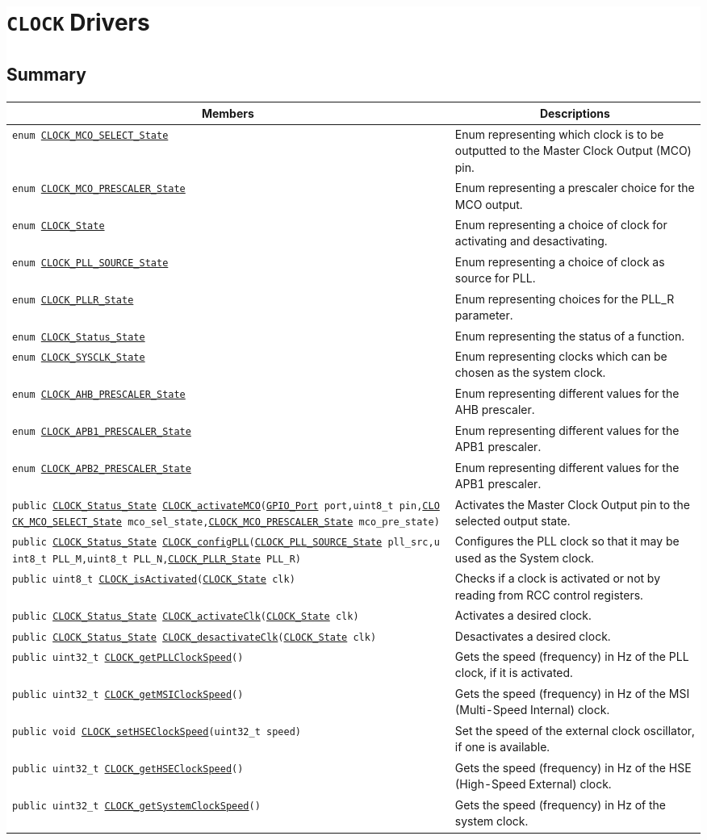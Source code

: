 # `CLOCK` Drivers

## Summary

 Members                        | Descriptions                                
--------------------------------|---------------------------------------------
`enum `[`CLOCK_MCO_SELECT_State`](#group___c_l_o_c_k_1ga8fab271b291b83bd742e9099a9f20a59)            | Enum representing which clock is to be outputted to the Master Clock Output (MCO) pin.
`enum `[`CLOCK_MCO_PRESCALER_State`](#group___c_l_o_c_k_1gaaa0363e0e9775584599d94565f8e0e60)            | Enum representing a prescaler choice for the MCO output.
`enum `[`CLOCK_State`](#group___c_l_o_c_k_1ga63d31f75868a8d1e3b998ac5df3f6a36)            | Enum representing a choice of clock for activating and desactivating.
`enum `[`CLOCK_PLL_SOURCE_State`](#group___c_l_o_c_k_1gaceb416b702f94d30e139e49e8e10a76f)            | Enum representing a choice of clock as source for PLL.
`enum `[`CLOCK_PLLR_State`](#group___c_l_o_c_k_1ga9b771949ba6bccb42317a3e5e089cded)            | Enum representing choices for the PLL_R parameter.
`enum `[`CLOCK_Status_State`](#group___c_l_o_c_k_1ga5aa3fa30a332173aafcc460104d0a159)            | Enum representing the status of a function.
`enum `[`CLOCK_SYSCLK_State`](#group___c_l_o_c_k_1gab8ea3cd345873e8a031469d82633ee72)            | Enum representing clocks which can be chosen as the system clock.
`enum `[`CLOCK_AHB_PRESCALER_State`](#group___c_l_o_c_k_1ga8243c8d8e6717062f9949ee373a4a77f)            | Enum representing different values for the AHB prescaler.
`enum `[`CLOCK_APB1_PRESCALER_State`](#group___c_l_o_c_k_1ga65e4b024aee4244fb32f8c5c4ff05f9a)            | Enum representing different values for the APB1 prescaler.
`enum `[`CLOCK_APB2_PRESCALER_State`](#group___c_l_o_c_k_1ga95ae2e15b49c96956d53beae3975e517)            | Enum representing different values for the APB1 prescaler.
`public `[`CLOCK_Status_State`](api-undefined.md#group___c_l_o_c_k_1ga5aa3fa30a332173aafcc460104d0a159)` `[`CLOCK_activateMCO`](#group___c_l_o_c_k_1ga625103ea87a9510c347baaf2126d27e3)`(`[`GPIO_Port`](api-undefined.md#group___g_p_i_o_1gaf164c756418dde00ac07fd47d0962150)` port,uint8_t pin,`[`CLOCK_MCO_SELECT_State`](api-undefined.md#group___c_l_o_c_k_1ga8fab271b291b83bd742e9099a9f20a59)` mco_sel_state,`[`CLOCK_MCO_PRESCALER_State`](api-undefined.md#group___c_l_o_c_k_1gaaa0363e0e9775584599d94565f8e0e60)` mco_pre_state)`            | Activates the Master Clock Output pin to the selected output state.
`public `[`CLOCK_Status_State`](api-undefined.md#group___c_l_o_c_k_1ga5aa3fa30a332173aafcc460104d0a159)` `[`CLOCK_configPLL`](#group___c_l_o_c_k_1gaa11ce7252db60000e142bc3ff6aff0be)`(`[`CLOCK_PLL_SOURCE_State`](api-undefined.md#group___c_l_o_c_k_1gaceb416b702f94d30e139e49e8e10a76f)` pll_src,uint8_t PLL_M,uint8_t PLL_N,`[`CLOCK_PLLR_State`](api-undefined.md#group___c_l_o_c_k_1ga9b771949ba6bccb42317a3e5e089cded)` PLL_R)`            | Configures the PLL clock so that it may be used as the System clock.
`public uint8_t `[`CLOCK_isActivated`](#group___c_l_o_c_k_1gae9cd115f3011d6546563628b1da16eb4)`(`[`CLOCK_State`](api-undefined.md#group___c_l_o_c_k_1ga63d31f75868a8d1e3b998ac5df3f6a36)` clk)`            | Checks if a clock is activated or not by reading from RCC control registers.
`public `[`CLOCK_Status_State`](api-undefined.md#group___c_l_o_c_k_1ga5aa3fa30a332173aafcc460104d0a159)` `[`CLOCK_activateClk`](#group___c_l_o_c_k_1ga08716e6071c93768a4091dc5947e104f)`(`[`CLOCK_State`](api-undefined.md#group___c_l_o_c_k_1ga63d31f75868a8d1e3b998ac5df3f6a36)` clk)`            | Activates a desired clock.
`public `[`CLOCK_Status_State`](api-undefined.md#group___c_l_o_c_k_1ga5aa3fa30a332173aafcc460104d0a159)` `[`CLOCK_desactivateClk`](#group___c_l_o_c_k_1ga34f1183e02b1e5320ccf45c6e646b918)`(`[`CLOCK_State`](api-undefined.md#group___c_l_o_c_k_1ga63d31f75868a8d1e3b998ac5df3f6a36)` clk)`            | Desactivates a desired clock.
`public uint32_t `[`CLOCK_getPLLClockSpeed`](#group___c_l_o_c_k_1ga50f2307ce6d6b1285d62ba0fc709f680)`()`            | Gets the speed (frequency) in Hz of the PLL clock, if it is activated.
`public uint32_t `[`CLOCK_getMSIClockSpeed`](#group___c_l_o_c_k_1ga353083c3916c8933c43eb0a1c5c94052)`()`            | Gets the speed (frequency) in Hz of the MSI (Multi-Speed Internal) clock.
`public void `[`CLOCK_setHSEClockSpeed`](#group___c_l_o_c_k_1ga6da82f8e33ab80367bf38ea54592f240)`(uint32_t speed)`            | Set the speed of the external clock oscillator, if one is available.
`public uint32_t `[`CLOCK_getHSEClockSpeed`](#group___c_l_o_c_k_1gab7188c2da80700782ba6b028486e269c)`()`            | Gets the speed (frequency) in Hz of the HSE (High-Speed External) clock.
`public uint32_t `[`CLOCK_getSystemClockSpeed`](#group___c_l_o_c_k_1gada0674018763aa72b723804b8d8183eb)`()`            | Gets the speed (frequency) in Hz of the system clock.